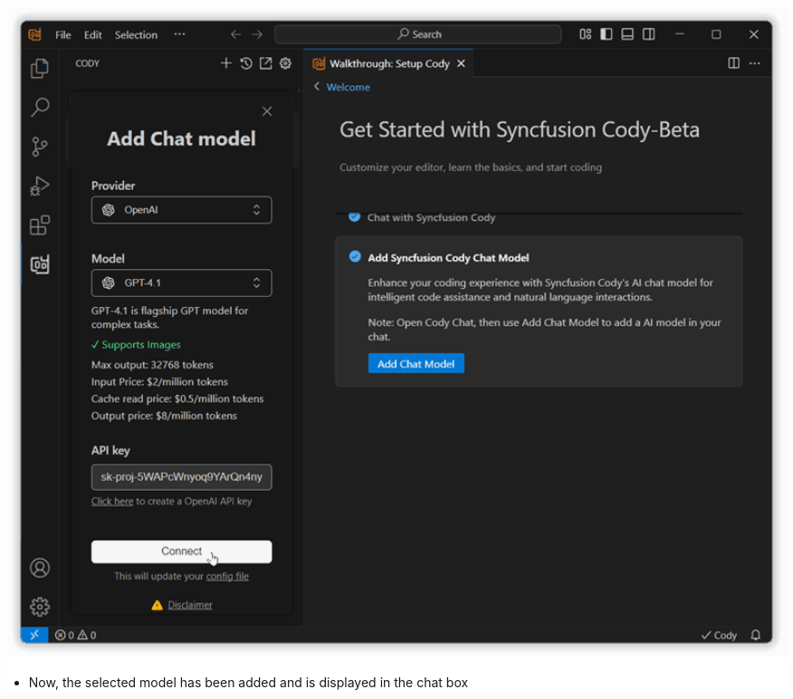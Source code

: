 <img src="./getting_started_image/Connect.png" alt="Connect" width="100%" height="auto" />

- Now, the selected model has been added and is displayed in the chat box
